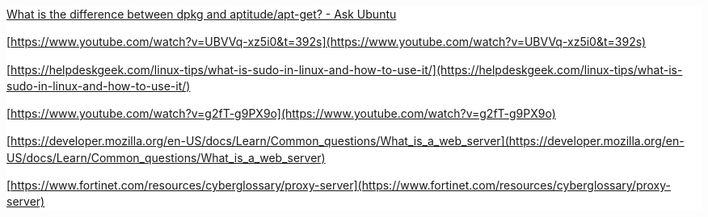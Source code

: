 [What is the difference between dpkg and aptitude/apt-get? - Ask Ubuntu](https://askubuntu.com/questions/309113/what-is-the-difference-between-dpkg-and-aptitude-apt-get)

[https://www.youtube.com/watch?v=UBVVq-xz5i0&t=392s](https://www.youtube.com/watch?v=UBVVq-xz5i0&t=392s)

[https://helpdeskgeek.com/linux-tips/what-is-sudo-in-linux-and-how-to-use-it/](https://helpdeskgeek.com/linux-tips/what-is-sudo-in-linux-and-how-to-use-it/)

[https://www.youtube.com/watch?v=g2fT-g9PX9o](https://www.youtube.com/watch?v=g2fT-g9PX9o)

[https://developer.mozilla.org/en-US/docs/Learn/Common_questions/What_is_a_web_server](https://developer.mozilla.org/en-US/docs/Learn/Common_questions/What_is_a_web_server)

[https://www.fortinet.com/resources/cyberglossary/proxy-server](https://www.fortinet.com/resources/cyberglossary/proxy-server)
